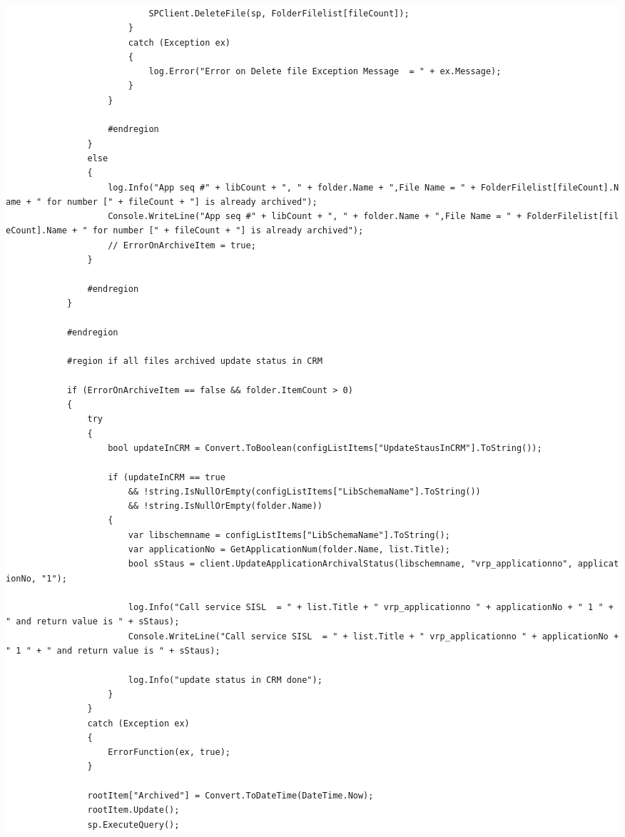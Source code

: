                                 SPClient.DeleteFile(sp, FolderFilelist[fileCount]);
                            }
                            catch (Exception ex)
                            {
                                log.Error("Error on Delete file Exception Message  = " + ex.Message);
                            }
                        }

                        #endregion
                    }
                    else
                    {
                        log.Info("App seq #" + libCount + ", " + folder.Name + ",File Name = " + FolderFilelist[fileCount].Name + " for number [" + fileCount + "] is already archived");
                        Console.WriteLine("App seq #" + libCount + ", " + folder.Name + ",File Name = " + FolderFilelist[fileCount].Name + " for number [" + fileCount + "] is already archived");
                        // ErrorOnArchiveItem = true;
                    }

                    #endregion
                }

                #endregion

                #region if all files archived update status in CRM

                if (ErrorOnArchiveItem == false && folder.ItemCount > 0)
                {
                    try
                    {
                        bool updateInCRM = Convert.ToBoolean(configListItems["UpdateStausInCRM"].ToString());

                        if (updateInCRM == true
                            && !string.IsNullOrEmpty(configListItems["LibSchemaName"].ToString())
                            && !string.IsNullOrEmpty(folder.Name))
                        {
                            var libschemname = configListItems["LibSchemaName"].ToString();
                            var applicationNo = GetApplicationNum(folder.Name, list.Title);
                            bool sStaus = client.UpdateApplicationArchivalStatus(libschemname, "vrp_applicationno", applicationNo, "1");

                            log.Info("Call service SISL  = " + list.Title + " vrp_applicationno " + applicationNo + " 1 " + " and return value is " + sStaus);
                            Console.WriteLine("Call service SISL  = " + list.Title + " vrp_applicationno " + applicationNo + " 1 " + " and return value is " + sStaus);

                            log.Info("update status in CRM done");
                        }
                    }
                    catch (Exception ex)
                    {
                        ErrorFunction(ex, true);
                    }

                    rootItem["Archived"] = Convert.ToDateTime(DateTime.Now);
                    rootItem.Update();
                    sp.ExecuteQuery();
